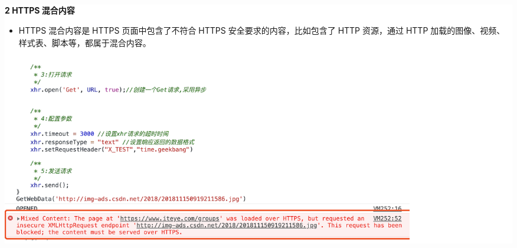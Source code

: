 



**2 HTTPS 混合内容**

- HTTPS 混合内容是 HTTPS 页面中包含了不符合 HTTPS 安全要求的内容，比如包含了 HTTP 资源，通过 HTTP 加载的图像、视频、样式表、脚本等，都属于混合内容。

<img src="03%E9%A1%B5%E9%9D%A2%E5%BE%AA%E7%8E%AF%E7%B3%BB%E7%BB%9F/46c22d4e54815942c1a86f11b14516a1.png" alt="img" style="zoom:67%;" />

